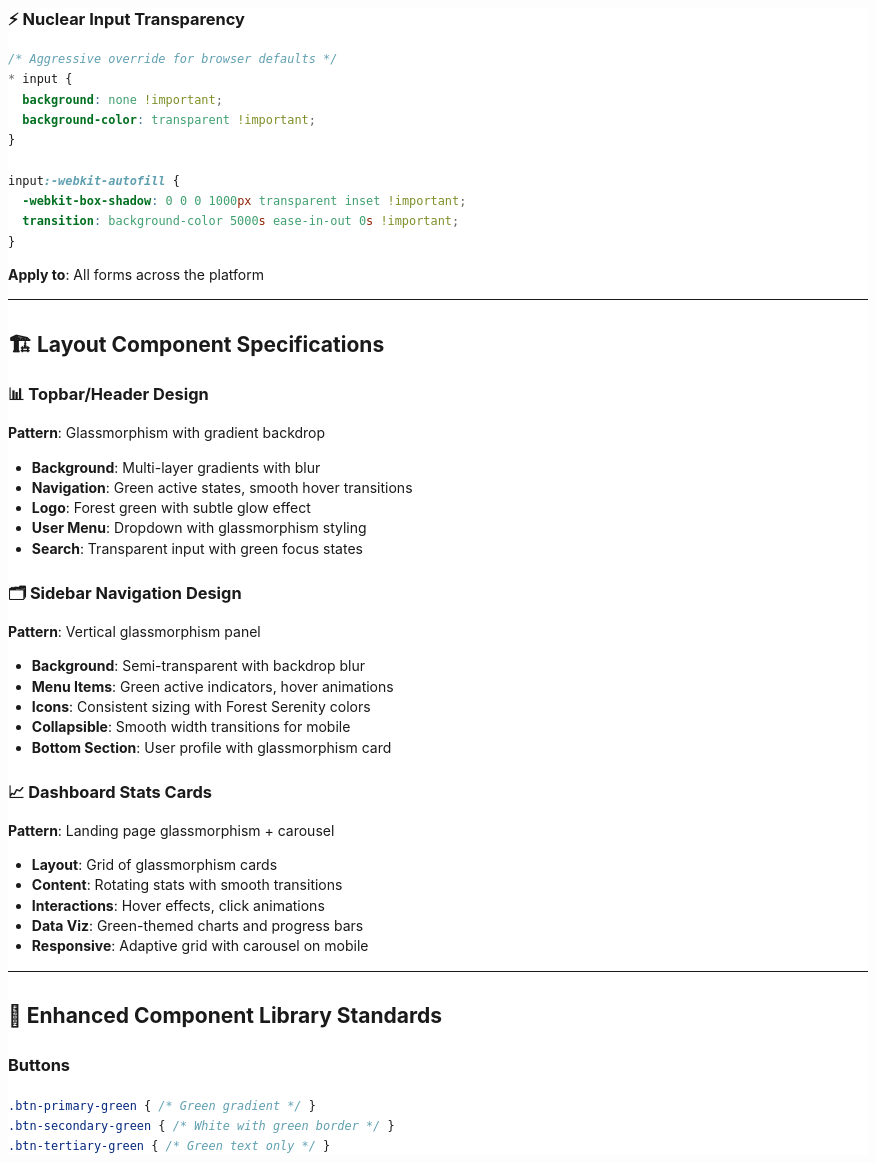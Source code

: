 ### **⚡ Nuclear Input Transparency**
```css
/* Aggressive override for browser defaults */
* input {
  background: none !important;
  background-color: transparent !important;
}

input:-webkit-autofill {
  -webkit-box-shadow: 0 0 0 1000px transparent inset !important;
  transition: background-color 5000s ease-in-out 0s !important;
}
```
**Apply to**: All forms across the platform

---

## 🏗️ **Layout Component Specifications**

### **📊 Topbar/Header Design**
**Pattern**: Glassmorphism with gradient backdrop
- **Background**: Multi-layer gradients with blur
- **Navigation**: Green active states, smooth hover transitions
- **Logo**: Forest green with subtle glow effect
- **User Menu**: Dropdown with glassmorphism styling
- **Search**: Transparent input with green focus states

### **🗂️ Sidebar Navigation Design**  
**Pattern**: Vertical glassmorphism panel
- **Background**: Semi-transparent with backdrop blur
- **Menu Items**: Green active indicators, hover animations
- **Icons**: Consistent sizing with Forest Serenity colors
- **Collapsible**: Smooth width transitions for mobile
- **Bottom Section**: User profile with glassmorphism card

### **📈 Dashboard Stats Cards**
**Pattern**: Landing page glassmorphism + carousel
- **Layout**: Grid of glassmorphism cards
- **Content**: Rotating stats with smooth transitions  
- **Interactions**: Hover effects, click animations
- **Data Viz**: Green-themed charts and progress bars
- **Responsive**: Adaptive grid with carousel on mobile

---

## 🧩 **Enhanced Component Library Standards**

### **Buttons**
```css
.btn-primary-green { /* Green gradient */ }
.btn-secondary-green { /* White with green border */ }
.btn-tertiary-green { /* Green text only */ }
```
